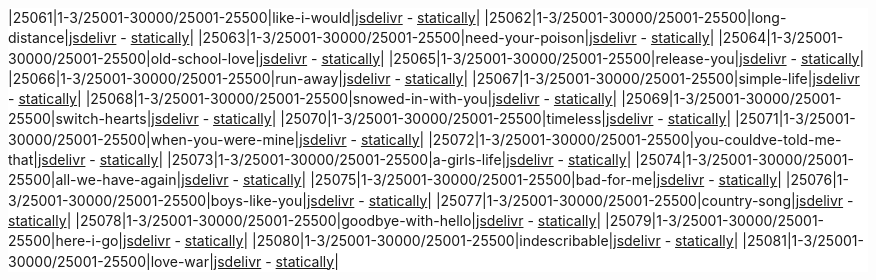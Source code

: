|25061|1-3/25001-30000/25001-25500|like-i-would|[jsdelivr](https://cdn.jsdelivr.net/gh/dbchord/png-old-c-600x600_1-3/25001-30000/25001-25500/like-i-would.png) - [statically](https://cdn.statically.io/gh/dbchord/png-old-c-600x600_1-3/img/25001-30000/25001-25500/like-i-would.png)|
|25062|1-3/25001-30000/25001-25500|long-distance|[jsdelivr](https://cdn.jsdelivr.net/gh/dbchord/png-old-c-600x600_1-3/25001-30000/25001-25500/long-distance.png) - [statically](https://cdn.statically.io/gh/dbchord/png-old-c-600x600_1-3/img/25001-30000/25001-25500/long-distance.png)|
|25063|1-3/25001-30000/25001-25500|need-your-poison|[jsdelivr](https://cdn.jsdelivr.net/gh/dbchord/png-old-c-600x600_1-3/25001-30000/25001-25500/need-your-poison.png) - [statically](https://cdn.statically.io/gh/dbchord/png-old-c-600x600_1-3/img/25001-30000/25001-25500/need-your-poison.png)|
|25064|1-3/25001-30000/25001-25500|old-school-love|[jsdelivr](https://cdn.jsdelivr.net/gh/dbchord/png-old-c-600x600_1-3/25001-30000/25001-25500/old-school-love.png) - [statically](https://cdn.statically.io/gh/dbchord/png-old-c-600x600_1-3/img/25001-30000/25001-25500/old-school-love.png)|
|25065|1-3/25001-30000/25001-25500|release-you|[jsdelivr](https://cdn.jsdelivr.net/gh/dbchord/png-old-c-600x600_1-3/25001-30000/25001-25500/release-you.png) - [statically](https://cdn.statically.io/gh/dbchord/png-old-c-600x600_1-3/img/25001-30000/25001-25500/release-you.png)|
|25066|1-3/25001-30000/25001-25500|run-away|[jsdelivr](https://cdn.jsdelivr.net/gh/dbchord/png-old-c-600x600_1-3/25001-30000/25001-25500/run-away.png) - [statically](https://cdn.statically.io/gh/dbchord/png-old-c-600x600_1-3/img/25001-30000/25001-25500/run-away.png)|
|25067|1-3/25001-30000/25001-25500|simple-life|[jsdelivr](https://cdn.jsdelivr.net/gh/dbchord/png-old-c-600x600_1-3/25001-30000/25001-25500/simple-life.png) - [statically](https://cdn.statically.io/gh/dbchord/png-old-c-600x600_1-3/img/25001-30000/25001-25500/simple-life.png)|
|25068|1-3/25001-30000/25001-25500|snowed-in-with-you|[jsdelivr](https://cdn.jsdelivr.net/gh/dbchord/png-old-c-600x600_1-3/25001-30000/25001-25500/snowed-in-with-you.png) - [statically](https://cdn.statically.io/gh/dbchord/png-old-c-600x600_1-3/img/25001-30000/25001-25500/snowed-in-with-you.png)|
|25069|1-3/25001-30000/25001-25500|switch-hearts|[jsdelivr](https://cdn.jsdelivr.net/gh/dbchord/png-old-c-600x600_1-3/25001-30000/25001-25500/switch-hearts.png) - [statically](https://cdn.statically.io/gh/dbchord/png-old-c-600x600_1-3/img/25001-30000/25001-25500/switch-hearts.png)|
|25070|1-3/25001-30000/25001-25500|timeless|[jsdelivr](https://cdn.jsdelivr.net/gh/dbchord/png-old-c-600x600_1-3/25001-30000/25001-25500/timeless.png) - [statically](https://cdn.statically.io/gh/dbchord/png-old-c-600x600_1-3/img/25001-30000/25001-25500/timeless.png)|
|25071|1-3/25001-30000/25001-25500|when-you-were-mine|[jsdelivr](https://cdn.jsdelivr.net/gh/dbchord/png-old-c-600x600_1-3/25001-30000/25001-25500/when-you-were-mine.png) - [statically](https://cdn.statically.io/gh/dbchord/png-old-c-600x600_1-3/img/25001-30000/25001-25500/when-you-were-mine.png)|
|25072|1-3/25001-30000/25001-25500|you-couldve-told-me-that|[jsdelivr](https://cdn.jsdelivr.net/gh/dbchord/png-old-c-600x600_1-3/25001-30000/25001-25500/you-couldve-told-me-that.png) - [statically](https://cdn.statically.io/gh/dbchord/png-old-c-600x600_1-3/img/25001-30000/25001-25500/you-couldve-told-me-that.png)|
|25073|1-3/25001-30000/25001-25500|a-girls-life|[jsdelivr](https://cdn.jsdelivr.net/gh/dbchord/png-old-c-600x600_1-3/25001-30000/25001-25500/a-girls-life.png) - [statically](https://cdn.statically.io/gh/dbchord/png-old-c-600x600_1-3/img/25001-30000/25001-25500/a-girls-life.png)|
|25074|1-3/25001-30000/25001-25500|all-we-have-again|[jsdelivr](https://cdn.jsdelivr.net/gh/dbchord/png-old-c-600x600_1-3/25001-30000/25001-25500/all-we-have-again.png) - [statically](https://cdn.statically.io/gh/dbchord/png-old-c-600x600_1-3/img/25001-30000/25001-25500/all-we-have-again.png)|
|25075|1-3/25001-30000/25001-25500|bad-for-me|[jsdelivr](https://cdn.jsdelivr.net/gh/dbchord/png-old-c-600x600_1-3/25001-30000/25001-25500/bad-for-me.png) - [statically](https://cdn.statically.io/gh/dbchord/png-old-c-600x600_1-3/img/25001-30000/25001-25500/bad-for-me.png)|
|25076|1-3/25001-30000/25001-25500|boys-like-you|[jsdelivr](https://cdn.jsdelivr.net/gh/dbchord/png-old-c-600x600_1-3/25001-30000/25001-25500/boys-like-you.png) - [statically](https://cdn.statically.io/gh/dbchord/png-old-c-600x600_1-3/img/25001-30000/25001-25500/boys-like-you.png)|
|25077|1-3/25001-30000/25001-25500|country-song|[jsdelivr](https://cdn.jsdelivr.net/gh/dbchord/png-old-c-600x600_1-3/25001-30000/25001-25500/country-song.png) - [statically](https://cdn.statically.io/gh/dbchord/png-old-c-600x600_1-3/img/25001-30000/25001-25500/country-song.png)|
|25078|1-3/25001-30000/25001-25500|goodbye-with-hello|[jsdelivr](https://cdn.jsdelivr.net/gh/dbchord/png-old-c-600x600_1-3/25001-30000/25001-25500/goodbye-with-hello.png) - [statically](https://cdn.statically.io/gh/dbchord/png-old-c-600x600_1-3/img/25001-30000/25001-25500/goodbye-with-hello.png)|
|25079|1-3/25001-30000/25001-25500|here-i-go|[jsdelivr](https://cdn.jsdelivr.net/gh/dbchord/png-old-c-600x600_1-3/25001-30000/25001-25500/here-i-go.png) - [statically](https://cdn.statically.io/gh/dbchord/png-old-c-600x600_1-3/img/25001-30000/25001-25500/here-i-go.png)|
|25080|1-3/25001-30000/25001-25500|indescribable|[jsdelivr](https://cdn.jsdelivr.net/gh/dbchord/png-old-c-600x600_1-3/25001-30000/25001-25500/indescribable.png) - [statically](https://cdn.statically.io/gh/dbchord/png-old-c-600x600_1-3/img/25001-30000/25001-25500/indescribable.png)|
|25081|1-3/25001-30000/25001-25500|love-war|[jsdelivr](https://cdn.jsdelivr.net/gh/dbchord/png-old-c-600x600_1-3/25001-30000/25001-25500/love-war.png) - [statically](https://cdn.statically.io/gh/dbchord/png-old-c-600x600_1-3/img/25001-30000/25001-25500/love-war.png)|